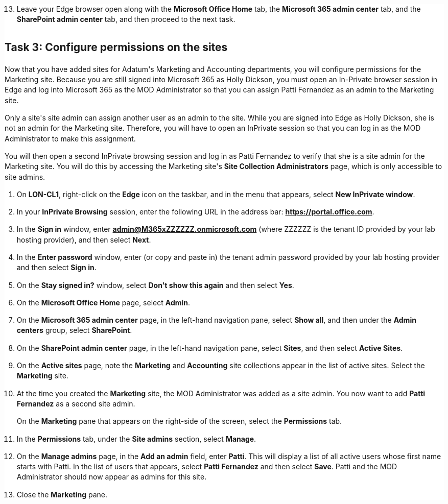 13. Leave your Edge browser open along with the **Microsoft Office Home** tab, the **Microsoft 365 admin center** tab, and the **SharePoint admin center** tab, and then proceed to the next task.


## Task 3: Configure permissions on the sites

Now that you have added sites for Adatum's Marketing and Accounting departments, you will configure permissions for the Marketing site. Because you are still signed into Microsoft 365 as Holly Dickson, you must open an In-Private browser session in Edge and log into Microsoft 365 as the MOD Administrator so that you can assign Patti Fernandez as an admin to the Marketing site. 

Only a site's site admin can assign another user as an admin to the site. While you are signed into Edge as Holly Dickson, she is not an admin for the Marketing site. Therefore, you will have to open an InPrivate session so that you can log in as the MOD Administrator to make this assignment. 

You will then open a second InPrivate browsing session and log in as Patti Fernandez to verify that she is a site admin for the Marketing site. You will do this by accessing the Marketing site's **Site Collection Administrators** page, which is only accessible to site admins.  

1. On **LON-CL1**, right-click on the **Edge** icon on the taskbar, and in the menu that appears, select **New InPrivate window**.

2. In your **InPrivate Browsing** session, enter the following URL in the address bar: **https://portal.office.com**.

3. In the **Sign in** window, enter **admin@M365xZZZZZZ.onmicrosoft.com** (where ZZZZZZ is the tenant ID provided by your lab hosting provider), and then select **Next**.

4. In the **Enter password** window, enter (or copy and paste in) the tenant admin password provided by your lab hosting provider and then select **Sign in**.

5. On the **Stay signed in?** window, select **Don't show this again** and then select **Yes**. 

6. On the **Microsoft Office Home** page, select **Admin**.

7. On the **Microsoft 365 admin center** page, in the left-hand navigation pane, select **Show all**, and then under the **Admin centers** group, select **SharePoint**.

8. On the **SharePoint admin center** page, in the left-hand navigation pane, select **Sites**, and then select **Active Sites**.

9. On the **Active sites** page, note the **Marketing** and **Accounting** site collections appear in the list of active sites. Select the **Marketing** site.

10. At the time you created the **Marketing** site, the MOD Administrator was added as a site admin. You now want to add **Patti Fernandez** as a second site admin. 

	On the **Marketing** pane that appears on the right-side of the screen, select the **Permissions** tab.

11. In the **Permissions** tab, under the **Site admins** section, select **Manage**.

12. On the **Manage admins** page, in the **Add an admin** field, enter **Patti**. This will display a list of all active users whose first name starts with Patti. In the list of users that appears, select **Patti Fernandez** and then select **Save**. Patti and the MOD Administrator should now appear as admins for this site. 

13. Close the **Marketing** pane.
